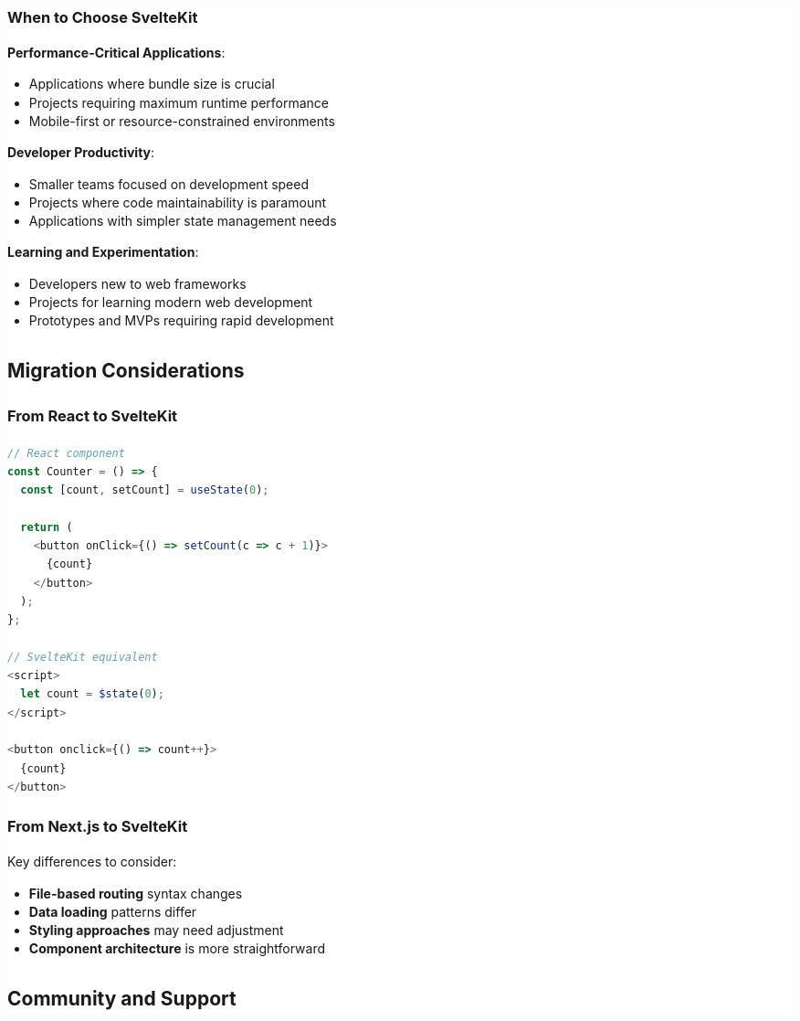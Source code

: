 ### When to Choose SvelteKit

**Performance-Critical Applications**:
- Applications where bundle size is crucial
- Projects requiring maximum runtime performance
- Mobile-first or resource-constrained environments

**Developer Productivity**:
- Smaller teams focused on development speed
- Projects where code maintainability is paramount
- Applications with simpler state management needs

**Learning and Experimentation**:
- Developers new to web frameworks
- Projects for learning modern web development
- Prototypes and MVPs requiring rapid development

## Migration Considerations

### From React to SvelteKit

```typescript
// React component
const Counter = () => {
  const [count, setCount] = useState(0);

  return (
    <button onClick={() => setCount(c => c + 1)}>
      {count}
    </button>
  );
};

// SvelteKit equivalent
<script>
  let count = $state(0);
</script>

<button onclick={() => count++}>
  {count}
</button>
```

### From Next.js to SvelteKit

Key differences to consider:
- **File-based routing** syntax changes
- **Data loading** patterns differ
- **Styling approaches** may need adjustment
- **Component architecture** is more straightforward

## Community and Support
